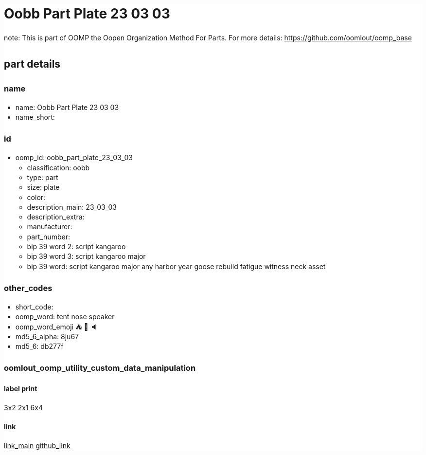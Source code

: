 # Oobb Part Plate 23 03 03  

note: This is part of OOMP the Oopen Organization Method For Parts. For more details: https://github.com/oomlout/oomp_base

##  part details





### name
* name: Oobb Part Plate 23 03 03
* name_short: 
### id
* oomp_id: oobb_part_plate_23_03_03
  * classification: oobb
  * type: part
  * size: plate
  * color: 
  * description_main: 23_03_03
  * description_extra: 
  * manufacturer: 
  * part_number: 
  * bip 39 word 2: script kangaroo
  * bip 39 word 3: script kangaroo major
  * bip 39 word: script kangaroo major any harbor year goose rebuild fatigue witness neck asset

### other_codes
* short_code: 
* oomp_word: tent nose speaker
* oomp_word_emoji :tent: :nose: :speaker:
* md5_6_alpha: 8ju67
* md5_6: db277f






### oomlout_oomp_utility_custom_data_manipulation
#### label print
[3x2](http://192.168.1.245:1112/?label=oomp%208ju67)
[2x1](http://192.168.1.242:1112/?label=oomp%208ju67)
[6x4](http://192.168.1.55:1112/?label=oomp%208ju67)    

#### link

[link_main](https://github.com/oomlout/oomlout_oomp_current_version_messy/tree/main/parts/oobb_part_plate_23_03_03) [github_link](https://github.com/oomlout/oomlout_oomp_part_src/tree/main/parts/oobb_part_plate_23_03_03)                             
